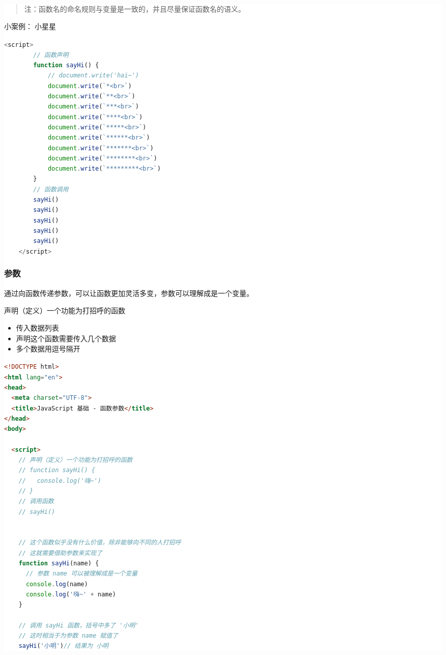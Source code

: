 > 注：函数名的命名规则与变量是一致的，并且尽量保证函数名的语义。

小案例： 小星星

~~~javascript
<script>
        // 函数声明
        function sayHi() {
            // document.write('hai~')
            document.write(`*<br>`)
            document.write(`**<br>`)
            document.write(`***<br>`)
            document.write(`****<br>`)
            document.write(`*****<br>`)
            document.write(`******<br>`)
            document.write(`*******<br>`)
            document.write(`********<br>`)
            document.write(`*********<br>`)
        }
        // 函数调用
        sayHi()
        sayHi()
        sayHi()
        sayHi()
        sayHi()
    </script>
~~~

###  参数

通过向函数传递参数，可以让函数更加灵活多变，参数可以理解成是一个变量。

声明（定义）一个功能为打招呼的函数

- 传入数据列表
- 声明这个函数需要传入几个数据
- 多个数据用逗号隔开

```html
<!DOCTYPE html>
<html lang="en">
<head>
  <meta charset="UTF-8">
  <title>JavaScript 基础 - 函数参数</title>
</head>
<body>

  <script>
    // 声明（定义）一个功能为打招呼的函数
    // function sayHi() {
    //   console.log('嗨~')
    // }
    // 调用函数
    // sayHi()
	

    // 这个函数似乎没有什么价值，除非能够向不同的人打招呼
    // 这就需要借助参数来实现了
    function sayHi(name) {
      // 参数 name 可以被理解成是一个变量
      console.log(name)
      console.log('嗨~' + name)
    }

    // 调用 sayHi 函数，括号中多了 '小明'
    // 这时相当于为参数 name 赋值了
    sayHi('小明')// 结果为 小明
```